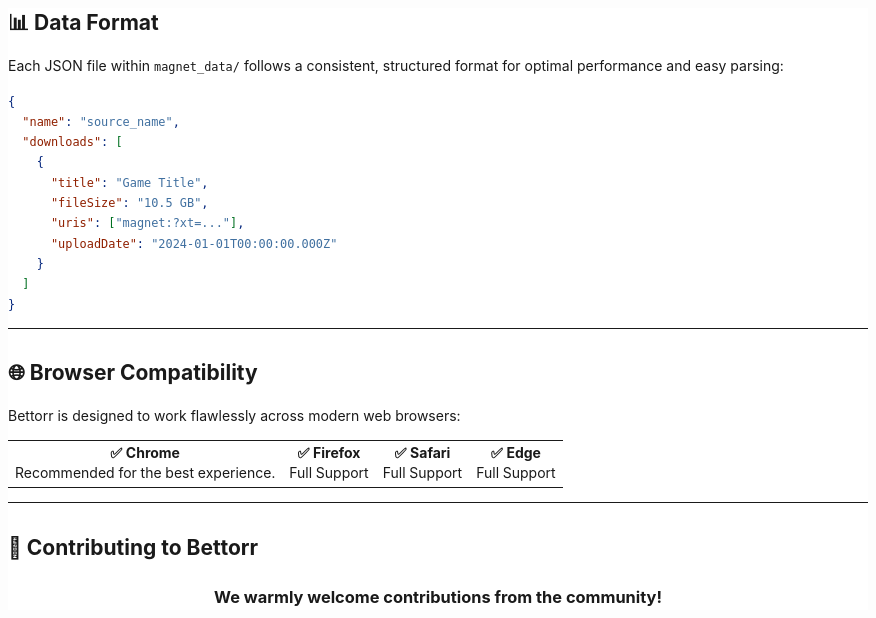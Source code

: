 
## 📊 Data Format

Each JSON file within `magnet_data/` follows a consistent, structured format for optimal performance and easy parsing:

```json
{
  "name": "source_name",
  "downloads": [
    {
      "title": "Game Title",
      "fileSize": "10.5 GB",
      "uris": ["magnet:?xt=..."],
      "uploadDate": "2024-01-01T00:00:00.000Z"
    }
  ]
}
```

-----

## 🌐 Browser Compatibility

Bettorr is designed to work flawlessly across modern web browsers:

<table>
<tr>
<td align="center">
<b>✅ Chrome</b><br>
Recommended for the best experience.
</td>
<td align="center">
<b>✅ Firefox</b><br>
Full Support
</td>
<td align="center">
<b>✅ Safari</b><br>
Full Support
</td>
<td align="center">
<b>✅ Edge</b><br>
Full Support
</td>
</tr>
</table>

-----

## 🤝 Contributing to Bettorr

<div align="center">
<h3>We warmly welcome contributions from the community!</h3>
</div>
